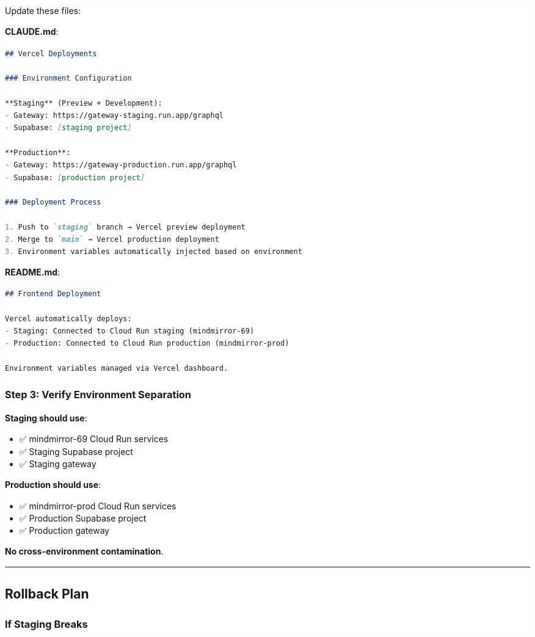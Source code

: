 Update these files:

**CLAUDE.md**:
```markdown
## Vercel Deployments

### Environment Configuration

**Staging** (Preview + Development):
- Gateway: https://gateway-staging.run.app/graphql
- Supabase: [staging project]

**Production**:
- Gateway: https://gateway-production.run.app/graphql
- Supabase: [production project]

### Deployment Process

1. Push to `staging` branch → Vercel preview deployment
2. Merge to `main` → Vercel production deployment
3. Environment variables automatically injected based on environment
```

**README.md**:
```markdown
## Frontend Deployment

Vercel automatically deploys:
- Staging: Connected to Cloud Run staging (mindmirror-69)
- Production: Connected to Cloud Run production (mindmirror-prod)

Environment variables managed via Vercel dashboard.
```

### Step 3: Verify Environment Separation

**Staging should use**:
- ✅ mindmirror-69 Cloud Run services
- ✅ Staging Supabase project
- ✅ Staging gateway

**Production should use**:
- ✅ mindmirror-prod Cloud Run services
- ✅ Production Supabase project
- ✅ Production gateway

**No cross-environment contamination**.

---

## Rollback Plan

### If Staging Breaks
